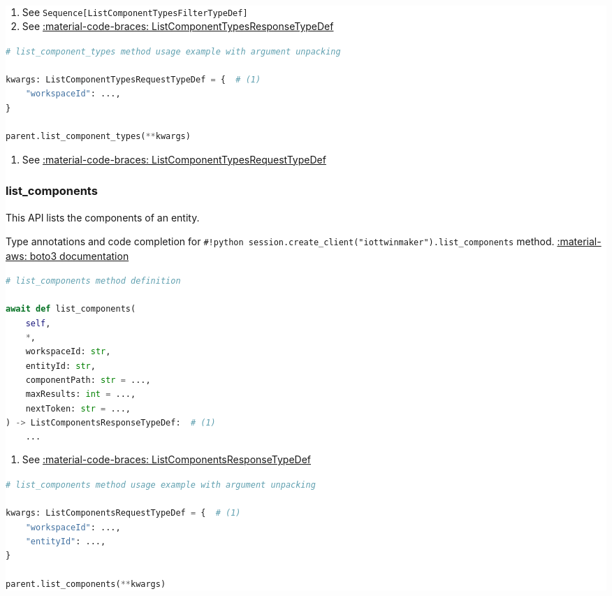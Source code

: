 1. See `Sequence[ListComponentTypesFilterTypeDef]`
2. See [:material-code-braces: ListComponentTypesResponseTypeDef](./type_defs.md#listcomponenttypesresponsetypedef)


```python
# list_component_types method usage example with argument unpacking

kwargs: ListComponentTypesRequestTypeDef = {  # (1)
    "workspaceId": ...,
}

parent.list_component_types(**kwargs)
```

1. See [:material-code-braces: ListComponentTypesRequestTypeDef](./type_defs.md#listcomponenttypesrequesttypedef)

### list\_components

This API lists the components of an entity.

Type annotations and code completion for `#!python session.create_client("iottwinmaker").list_components` method.
[:material-aws: boto3 documentation](https://boto3.amazonaws.com/v1/documentation/api/latest/reference/services/iottwinmaker/client/list_components.html)

```python
# list_components method definition

await def list_components(
    self,
    *,
    workspaceId: str,
    entityId: str,
    componentPath: str = ...,
    maxResults: int = ...,
    nextToken: str = ...,
) -> ListComponentsResponseTypeDef:  # (1)
    ...
```

1. See [:material-code-braces: ListComponentsResponseTypeDef](./type_defs.md#listcomponentsresponsetypedef)


```python
# list_components method usage example with argument unpacking

kwargs: ListComponentsRequestTypeDef = {  # (1)
    "workspaceId": ...,
    "entityId": ...,
}

parent.list_components(**kwargs)
```
